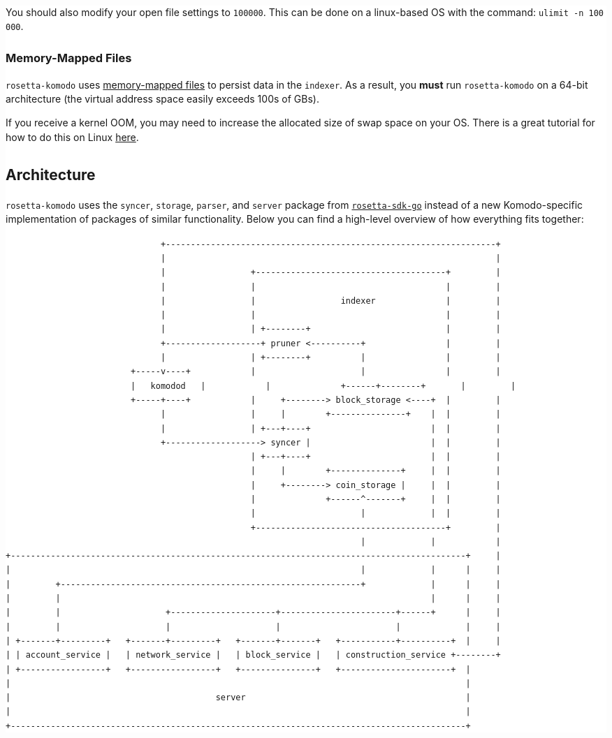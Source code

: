You should also modify your open file settings to `100000`. This can be done on a linux-based OS
with the command: `ulimit -n 100000`.

### Memory-Mapped Files
`rosetta-komodo` uses [memory-mapped files](https://en.wikipedia.org/wiki/Memory-mapped_file) to
persist data in the `indexer`. As a result, you **must** run `rosetta-komodo` on a 64-bit
architecture (the virtual address space easily exceeds 100s of GBs).

If you receive a kernel OOM, you may need to increase the allocated size of swap space
on your OS. There is a great tutorial for how to do this on Linux [here](https://linuxize.com/post/create-a-linux-swap-file/).

## Architecture
`rosetta-komodo` uses the `syncer`, `storage`, `parser`, and `server` package
from [`rosetta-sdk-go`](https://github.com/coinbase/rosetta-sdk-go) instead
of a new Komodo-specific implementation of packages of similar functionality. Below
you can find a high-level overview of how everything fits together:
```text
                               +------------------------------------------------------------------+
                               |                                                                  |
                               |                 +--------------------------------------+         |
                               |                 |                                      |         |
                               |                 |                 indexer              |         |
                               |                 |                                      |         |
                               |                 | +--------+                           |         |
                               +-------------------+ pruner <----------+                |         |
                               |                 | +--------+          |                |         |
                         +-----v----+            |                     |                |         |
                         |   komodod   |            |              +------+--------+       |         |
                         +-----+----+            |     +--------> block_storage <----+  |         |
                               |                 |     |        +---------------+    |  |         |
                               |                 | +---+----+                        |  |         |
                               +-------------------> syncer |                        |  |         |
                                                 | +---+----+                        |  |         |
                                                 |     |        +--------------+     |  |         |
                                                 |     +--------> coin_storage |     |  |         |
                                                 |              +------^-------+     |  |         |
                                                 |                     |             |  |         |
                                                 +--------------------------------------+         |
                                                                       |             |            |
+-------------------------------------------------------------------------------------------+     |
|                                                                      |             |      |     |
|         +------------------------------------------------------------+             |      |     |
|         |                                                                          |      |     |
|         |                     +---------------------+-----------------------+------+      |     |
|         |                     |                     |                       |             |     |
| +-------+---------+   +-------+---------+   +-------+-------+   +-----------+----------+  |     |
| | account_service |   | network_service |   | block_service |   | construction_service +--------+
| +-----------------+   +-----------------+   +---------------+   +----------------------+  |
|                                                                                           |
|                                         server                                            |
|                                                                                           |
+-------------------------------------------------------------------------------------------+
```

